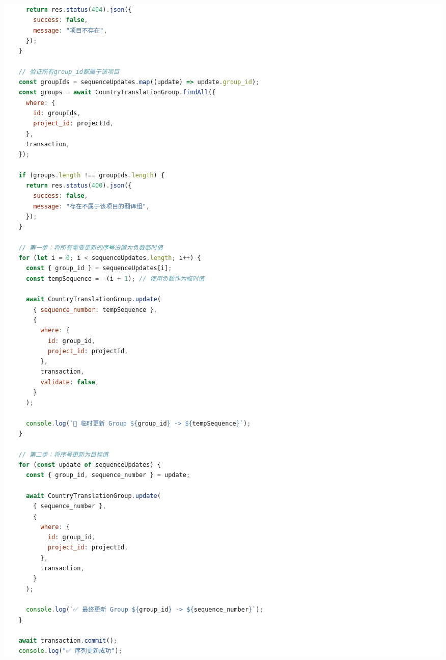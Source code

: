 ```javascript
      return res.status(404).json({
        success: false,
        message: "项目不存在",
      });
    }

    // 验证所有group_id都属于该项目
    const groupIds = sequenceUpdates.map((update) => update.group_id);
    const groups = await CountryTranslationGroup.findAll({
      where: {
        id: groupIds,
        project_id: projectId,
      },
      transaction,
    });

    if (groups.length !== groupIds.length) {
      return res.status(400).json({
        success: false,
        message: "存在不属于该项目的翻译组",
      });
    }

    // 第一步：将所有需要更新的序号设置为负数临时值
    for (let i = 0; i < sequenceUpdates.length; i++) {
      const { group_id } = sequenceUpdates[i];
      const tempSequence = -(i + 1); // 使用负数作为临时值

      await CountryTranslationGroup.update(
        { sequence_number: tempSequence },
        {
          where: {
            id: group_id,
            project_id: projectId,
          },
          transaction,
          validate: false,
        }
      );

      console.log(`🔄 临时更新 Group ${group_id} -> ${tempSequence}`);
    }

    // 第二步：将序号更新为目标值
    for (const update of sequenceUpdates) {
      const { group_id, sequence_number } = update;

      await CountryTranslationGroup.update(
        { sequence_number },
        {
          where: {
            id: group_id,
            project_id: projectId,
          },
          transaction,
        }
      );

      console.log(`✅ 最终更新 Group ${group_id} -> ${sequence_number}`);
    }

    await transaction.commit();
    console.log("✅ 序列更新成功");
```